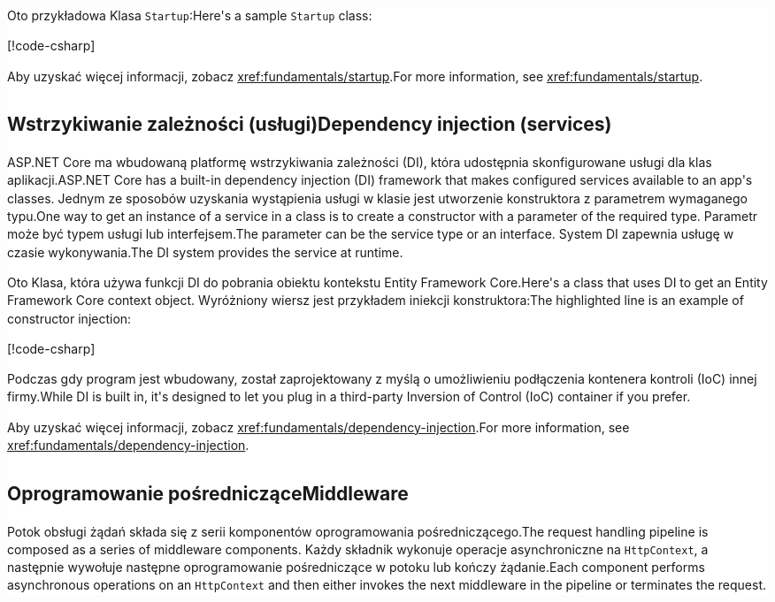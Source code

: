 
<span data-ttu-id="b68f5-280">Oto przykładowa Klasa `Startup`:</span><span class="sxs-lookup"><span data-stu-id="b68f5-280">Here's a sample `Startup` class:</span></span>

[!code-csharp[](index/snapshots/2.x/Startup1.cs?highlight=3,12)]

<span data-ttu-id="b68f5-281">Aby uzyskać więcej informacji, zobacz <xref:fundamentals/startup>.</span><span class="sxs-lookup"><span data-stu-id="b68f5-281">For more information, see <xref:fundamentals/startup>.</span></span>

## <a name="dependency-injection-services"></a><span data-ttu-id="b68f5-282">Wstrzykiwanie zależności (usługi)</span><span class="sxs-lookup"><span data-stu-id="b68f5-282">Dependency injection (services)</span></span>

<span data-ttu-id="b68f5-283">ASP.NET Core ma wbudowaną platformę wstrzykiwania zależności (DI), która udostępnia skonfigurowane usługi dla klas aplikacji.</span><span class="sxs-lookup"><span data-stu-id="b68f5-283">ASP.NET Core has a built-in dependency injection (DI) framework that makes configured services available to an app's classes.</span></span> <span data-ttu-id="b68f5-284">Jednym ze sposobów uzyskania wystąpienia usługi w klasie jest utworzenie konstruktora z parametrem wymaganego typu.</span><span class="sxs-lookup"><span data-stu-id="b68f5-284">One way to get an instance of a service in a class is to create a constructor with a parameter of the required type.</span></span> <span data-ttu-id="b68f5-285">Parametr może być typem usługi lub interfejsem.</span><span class="sxs-lookup"><span data-stu-id="b68f5-285">The parameter can be the service type or an interface.</span></span> <span data-ttu-id="b68f5-286">System DI zapewnia usługę w czasie wykonywania.</span><span class="sxs-lookup"><span data-stu-id="b68f5-286">The DI system provides the service at runtime.</span></span>

<span data-ttu-id="b68f5-287">Oto Klasa, która używa funkcji DI do pobrania obiektu kontekstu Entity Framework Core.</span><span class="sxs-lookup"><span data-stu-id="b68f5-287">Here's a class that uses DI to get an Entity Framework Core context object.</span></span> <span data-ttu-id="b68f5-288">Wyróżniony wiersz jest przykładem iniekcji konstruktora:</span><span class="sxs-lookup"><span data-stu-id="b68f5-288">The highlighted line is an example of constructor injection:</span></span>

[!code-csharp[](index/snapshots/2.x/Index.cshtml.cs?highlight=5)]

<span data-ttu-id="b68f5-289">Podczas gdy program jest wbudowany, został zaprojektowany z myślą o umożliwieniu podłączenia kontenera kontroli (IoC) innej firmy.</span><span class="sxs-lookup"><span data-stu-id="b68f5-289">While DI is built in, it's designed to let you plug in a third-party Inversion of Control (IoC) container if you prefer.</span></span>

<span data-ttu-id="b68f5-290">Aby uzyskać więcej informacji, zobacz <xref:fundamentals/dependency-injection>.</span><span class="sxs-lookup"><span data-stu-id="b68f5-290">For more information, see <xref:fundamentals/dependency-injection>.</span></span>

## <a name="middleware"></a><span data-ttu-id="b68f5-291">Oprogramowanie pośredniczące</span><span class="sxs-lookup"><span data-stu-id="b68f5-291">Middleware</span></span>

<span data-ttu-id="b68f5-292">Potok obsługi żądań składa się z serii komponentów oprogramowania pośredniczącego.</span><span class="sxs-lookup"><span data-stu-id="b68f5-292">The request handling pipeline is composed as a series of middleware components.</span></span> <span data-ttu-id="b68f5-293">Każdy składnik wykonuje operacje asynchroniczne na `HttpContext`, a następnie wywołuje następne oprogramowanie pośredniczące w potoku lub kończy żądanie.</span><span class="sxs-lookup"><span data-stu-id="b68f5-293">Each component performs asynchronous operations on an `HttpContext` and then either invokes the next middleware in the pipeline or terminates the request.</span></span>
